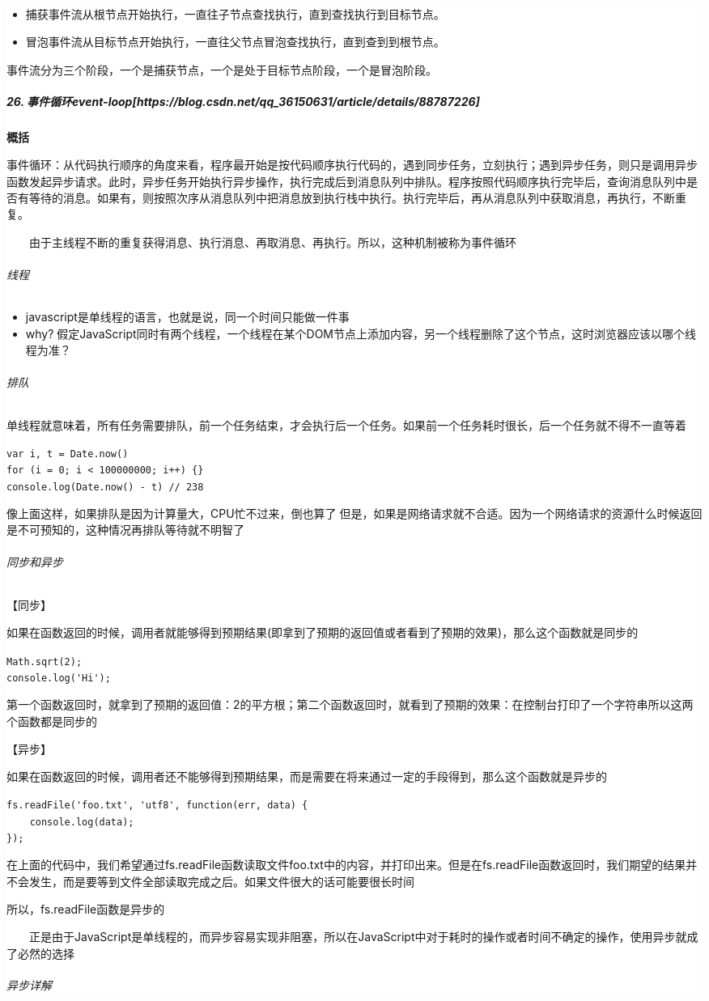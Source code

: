 - 捕获事件流从根节点开始执行，一直往子节点查找执行，直到查找执行到目标节点。

- 冒泡事件流从目标节点开始执行，一直往父节点冒泡查找执行，直到查到到根节点。

事件流分为三个阶段，一个是捕获节点，一个是处于目标节点阶段，一个是冒泡阶段。

<h5 id='j26'>26. 事件循环event-loop[https://blog.csdn.net/qq_36150631/article/details/88787226]</h5>

**概括**

事件循环：从代码执行顺序的角度来看，程序最开始是按代码顺序执行代码的，遇到同步任务，立刻执行；遇到异步任务，则只是调用异步函数发起异步请求。此时，异步任务开始执行异步操作，执行完成后到消息队列中排队。程序按照代码顺序执行完毕后，查询消息队列中是否有等待的消息。如果有，则按照次序从消息队列中把消息放到执行栈中执行。执行完毕后，再从消息队列中获取消息，再执行，不断重复。

　　由于主线程不断的重复获得消息、执行消息、再取消息、再执行。所以，这种机制被称为事件循环

<h6>线程</h6>

- javascript是单线程的语言，也就是说，同一个时间只能做一件事
- why? 假定JavaScript同时有两个线程，一个线程在某个DOM节点上添加内容，另一个线程删除了这个节点，这时浏览器应该以哪个线程为准？

<h6>排队</h6>

单线程就意味着，所有任务需要排队，前一个任务结束，才会执行后一个任务。如果前一个任务耗时很长，后一个任务就不得不一直等着
```
var i, t = Date.now()
for (i = 0; i < 100000000; i++) {}
console.log(Date.now() - t) // 238
```
像上面这样，如果排队是因为计算量大，CPU忙不过来，倒也算了
但是，如果是网络请求就不合适。因为一个网络请求的资源什么时候返回是不可预知的，这种情况再排队等待就不明智了

<h6>同步和异步</h6>

【同步】

如果在函数返回的时候，调用者就能够得到预期结果(即拿到了预期的返回值或者看到了预期的效果)，那么这个函数就是同步的
```
Math.sqrt(2);
console.log('Hi');
```
第一个函数返回时，就拿到了预期的返回值：2的平方根；第二个函数返回时，就看到了预期的效果：在控制台打印了一个字符串所以这两个函数都是同步的

【异步】

如果在函数返回的时候，调用者还不能够得到预期结果，而是需要在将来通过一定的手段得到，那么这个函数就是异步的

```
fs.readFile('foo.txt', 'utf8', function(err, data) {
    console.log(data);
});
```
在上面的代码中，我们希望通过fs.readFile函数读取文件foo.txt中的内容，并打印出来。但是在fs.readFile函数返回时，我们期望的结果并不会发生，而是要等到文件全部读取完成之后。如果文件很大的话可能要很长时间


所以，fs.readFile函数是异步的

　　正是由于JavaScript是单线程的，而异步容易实现非阻塞，所以在JavaScript中对于耗时的操作或者时间不确定的操作，使用异步就成了必然的选择


<h6>异步详解</h6>
